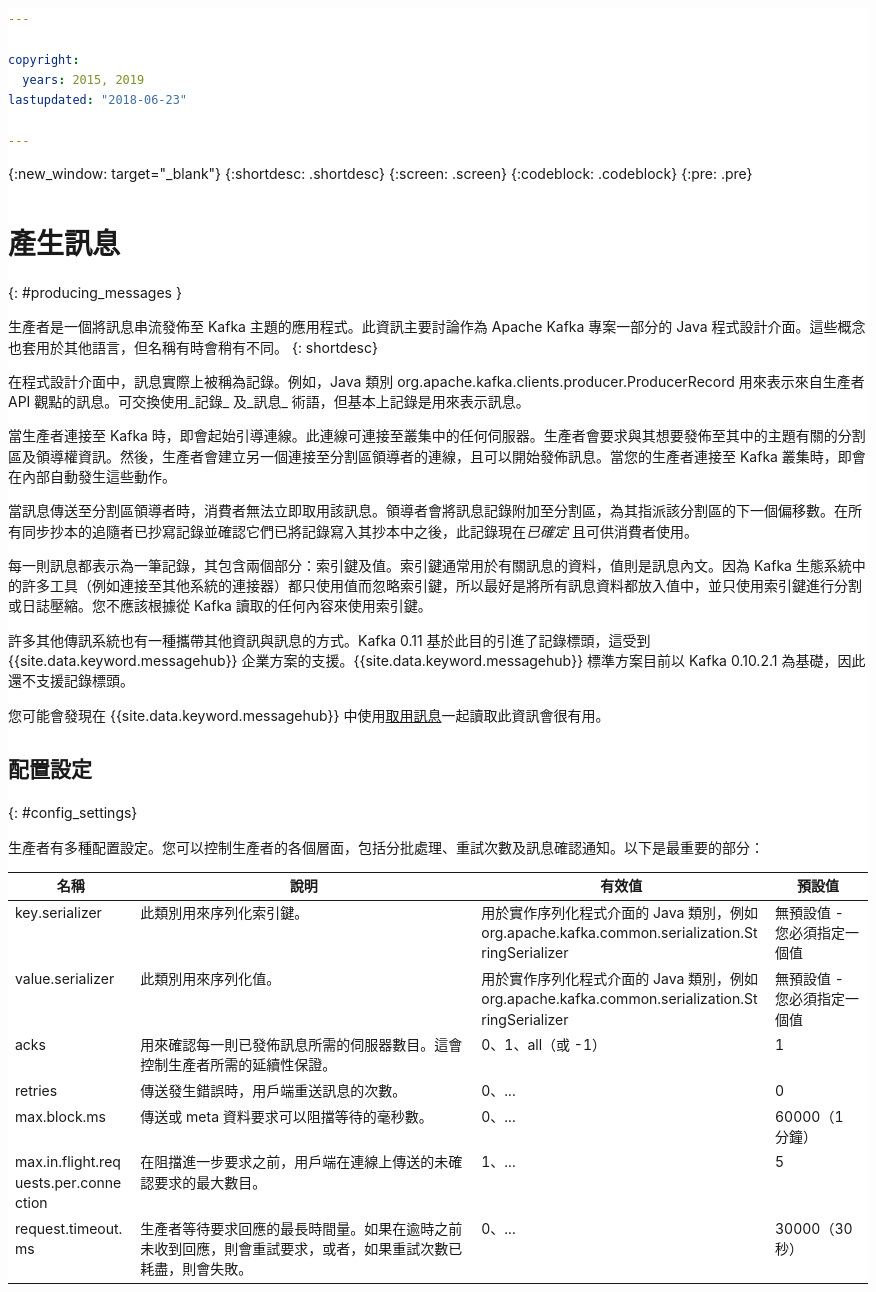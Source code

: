```yaml
---

copyright:
  years: 2015, 2019
lastupdated: "2018-06-23"

---
```


{:new_window: target="_blank"}
{:shortdesc: .shortdesc}
{:screen: .screen}
{:codeblock: .codeblock}
{:pre: .pre}

# 產生訊息
{: #producing_messages }


生產者是一個將訊息串流發佈至 Kafka 主題的應用程式。此資訊主要討論作為 Apache Kafka 專案一部分的 Java 程式設計介面。這些概念也套用於其他語言，但名稱有時會稍有不同。
{: shortdesc}

在程式設計介面中，訊息實際上被稱為記錄。例如，Java 類別 org.apache.kafka.clients.producer.ProducerRecord 用來表示來自生產者 API 觀點的訊息。可交換使用_記錄_ 及_訊息_ 術語，但基本上記錄是用來表示訊息。

當生產者連接至 Kafka 時，即會起始引導連線。此連線可連接至叢集中的任何伺服器。生產者會要求與其想要發佈至其中的主題有關的分割區及領導權資訊。然後，生產者會建立另一個連接至分割區領導者的連線，且可以開始發佈訊息。當您的生產者連接至 Kafka 叢集時，即會在內部自動發生這些動作。
 
當訊息傳送至分割區領導者時，消費者無法立即取用該訊息。領導者會將訊息記錄附加至分割區，為其指派該分割區的下一個偏移數。在所有同步抄本的追隨者已抄寫記錄並確認它們已將記錄寫入其抄本中之後，此記錄現在*已確定* 且可供消費者使用。

每一則訊息都表示為一筆記錄，其包含兩個部分：索引鍵及值。索引鍵通常用於有關訊息的資料，值則是訊息內文。因為 Kafka 生態系統中的許多工具（例如連接至其他系統的連接器）都只使用值而忽略索引鍵，所以最好是將所有訊息資料都放入值中，並只使用索引鍵進行分割或日誌壓縮。您不應該根據從 Kafka 讀取的任何內容來使用索引鍵。

許多其他傳訊系統也有一種攜帶其他資訊與訊息的方式。Kafka 0.11 基於此目的引進了記錄標頭，這受到 {{site.data.keyword.messagehub}} 企業方案的支援。{{site.data.keyword.messagehub}} 標準方案目前以 Kafka 0.10.2.1 為基礎，因此還不支援記錄標頭。 

您可能會發現在 {{site.data.keyword.messagehub}} 中使用[取用訊息](/docs/services/EventStreams/eventstreams114.html)一起讀取此資訊會很有用。

## 配置設定
{: #config_settings}

生產者有多種配置設定。您可以控制生產者的各個層面，包括分批處理、重試次數及訊息確認通知。以下是最重要的部分：

|名稱     |說明|有效值   |預設值|
|----------|---------|----------|---------|
|key.serializer|此類別用來序列化索引鍵。|用於實作序列化程式介面的 Java 類別，例如 org.apache.kafka.common.serialization.StringSerializer |無預設值 - 您必須指定一個值|
|value.serializer|此類別用來序列化值。|用於實作序列化程式介面的 Java 類別，例如 org.apache.kafka.common.serialization.StringSerializer |無預設值 - 您必須指定一個值|
|acks|用來確認每一則已發佈訊息所需的伺服器數目。這會控制生產者所需的延續性保證。|0、1、all（或 -1） |1|
|retries     |傳送發生錯誤時，用戶端重送訊息的次數。|0、...  |0 |
|max.block.ms     |傳送或 meta 資料要求可以阻擋等待的毫秒數。|0、...  |60000（1 分鐘）|
|max.in.flight.requests.per.connection     |在阻擋進一步要求之前，用戶端在連線上傳送的未確認要求的最大數目。|1、...  |5 |
|request.timeout.ms     |生產者等待要求回應的最長時間量。如果在逾時之前未收到回應，則會重試要求，或者，如果重試次數已耗盡，則會失敗。|0、...  |30000（30 秒）|
